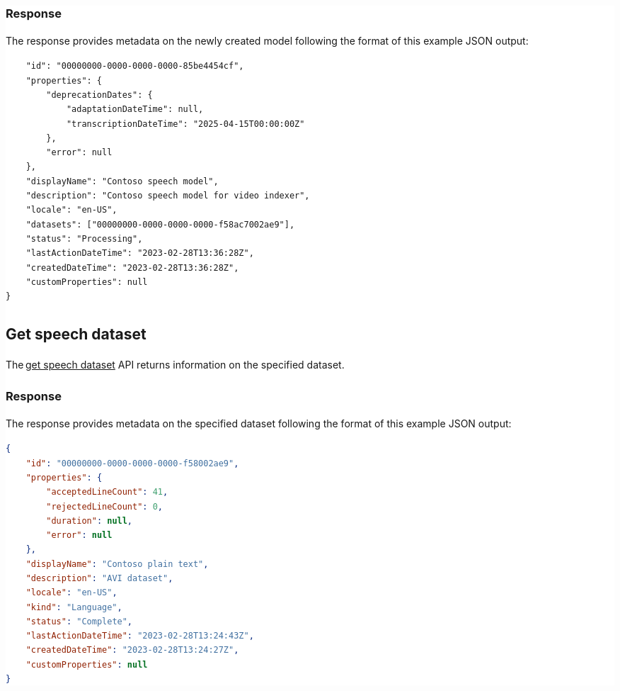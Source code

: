 ### Response 

The response provides metadata on the newly created model following the format of this example JSON output: 

```json{ 
    "id": "00000000-0000-0000-0000-85be4454cf", 
    "properties": { 
        "deprecationDates": { 
            "adaptationDateTime": null, 
            "transcriptionDateTime": "2025-04-15T00:00:00Z" 
        }, 
        "error": null 
    }, 
    "displayName": "Contoso speech model", 
    "description": "Contoso speech model for video indexer", 
    "locale": "en-US", 
    "datasets": ["00000000-0000-0000-0000-f58ac7002ae9"], 
    "status": "Processing", 
    "lastActionDateTime": "2023-02-28T13:36:28Z", 
    "createdDateTime": "2023-02-28T13:36:28Z", 
    "customProperties": null 
} 
```

## Get speech dataset 

The [get speech dataset](https://api-portal.videoindexer.ai/api-details#api=Operations&operation=Get-Speech-Dataset) API returns information on the specified dataset.  

### Response 

The response provides metadata on the specified dataset following the format of this example JSON output: 

```json
{ 
    "id": "00000000-0000-0000-0000-f58002ae9", 
    "properties": { 
        "acceptedLineCount": 41, 
        "rejectedLineCount": 0, 
        "duration": null, 
        "error": null 
    }, 
    "displayName": "Contoso plain text", 
    "description": "AVI dataset", 
    "locale": "en-US", 
    "kind": "Language", 
    "status": "Complete", 
    "lastActionDateTime": "2023-02-28T13:24:43Z", 
    "createdDateTime": "2023-02-28T13:24:27Z", 
    "customProperties": null 
} 
```
